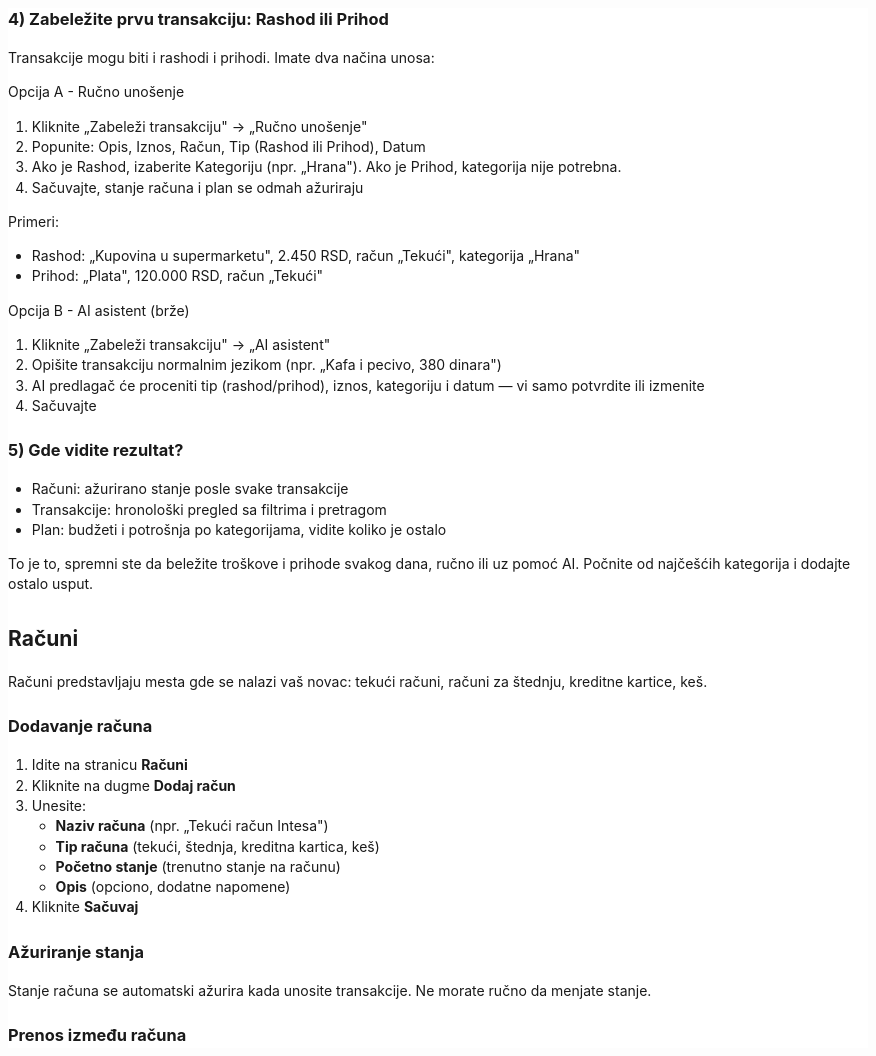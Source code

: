 ### 4) Zabeležite prvu transakciju: Rashod ili Prihod

Transakcije mogu biti i rashodi i prihodi. Imate dva načina unosa:

Opcija A - Ručno unošenje

1. Kliknite „Zabeleži transakciju" → „Ručno unošenje"
2. Popunite: Opis, Iznos, Račun, Tip (Rashod ili Prihod), Datum
3. Ako je Rashod, izaberite Kategoriju (npr. „Hrana"). Ako je Prihod, kategorija nije potrebna.
4. Sačuvajte, stanje računa i plan se odmah ažuriraju

Primeri:

- Rashod: „Kupovina u supermarketu", 2.450 RSD, račun „Tekući", kategorija „Hrana"
- Prihod: „Plata", 120.000 RSD, račun „Tekući"

Opcija B - AI asistent (brže)

1. Kliknite „Zabeleži transakciju" → „AI asistent"
2. Opišite transakciju normalnim jezikom (npr. „Kafa i pecivo, 380 dinara")
3. AI predlagač će proceniti tip (rashod/prihod), iznos, kategoriju i datum — vi samo potvrdite ili izmenite
4. Sačuvajte

### 5) Gde vidite rezultat?

- Računi: ažurirano stanje posle svake transakcije
- Transakcije: hronološki pregled sa filtrima i pretragom
- Plan: budžeti i potrošnja po kategorijama, vidite koliko je ostalo

To je to, spremni ste da beležite troškove i prihode svakog dana, ručno ili uz pomoć AI. Počnite od najčešćih kategorija i dodajte ostalo usput.

## Računi

Računi predstavljaju mesta gde se nalazi vaš novac: tekući računi, računi za štednju, kreditne kartice, keš.

### Dodavanje računa

1. Idite na stranicu **Računi**
2. Kliknite na dugme **Dodaj račun**
3. Unesite:
   - **Naziv računa** (npr. „Tekući račun Intesa")
   - **Tip računa** (tekući, štednja, kreditna kartica, keš)
   - **Početno stanje** (trenutno stanje na računu)
   - **Opis** (opciono, dodatne napomene)
4. Kliknite **Sačuvaj**

### Ažuriranje stanja

Stanje računa se automatski ažurira kada unosite transakcije. Ne morate ručno da menjate stanje.

### Prenos između računa
